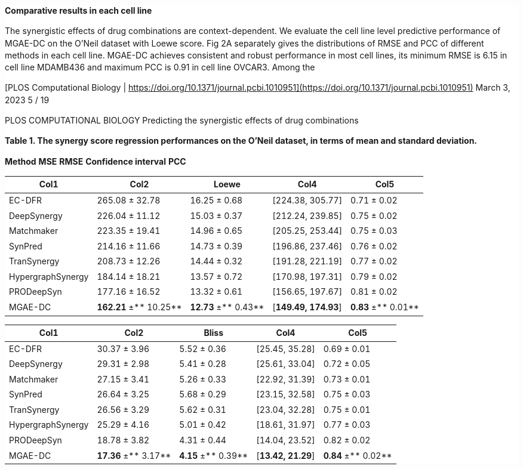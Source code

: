 
**Comparative results in each cell line**


The synergistic effects of drug combinations are context-dependent. We evaluate the cell line
level predictive performance of MGAE-DC on the O’Neil dataset with Loewe score. Fig 2A
separately gives the distributions of RMSE and PCC of different methods in each cell line.
MGAE-DC achieves consistent and robust performance in most cell lines, its minimum RMSE
is 6.15 in cell line MDAMB436 and maximum PCC is 0.91 in cell line OVCAR3. Among the


[PLOS Computational Biology | https://doi.org/10.1371/journal.pcbi.1010951](https://doi.org/10.1371/journal.pcbi.1010951) March 3, 2023 5 / 19


PLOS COMPUTATIONAL BIOLOGY Predicting the synergistic effects of drug combinations


**Table 1. The synergy score regression performances on the O’Neil dataset, in terms of mean and standard deviation.**


**Method** **MSE** **RMSE** **Confidence interval** **PCC**

|Col1|Col2|Loewe|Col4|Col5|
|---|---|---|---|---|
|EC-DFR|265.08 ± 32.78|16.25 ± 0.68|[224.38, 305.77]|0.71 ± 0.02|
|DeepSynergy|226.04 ± 11.12|15.03 ± 0.37|[212.24, 239.85]|0.75 ± 0.02|
|Matchmaker|223.35 ± 19.41|14.96 ± 0.65|[205.25, 253.44]|0.75 ± 0.03|
|SynPred|214.16 ± 11.66|14.73 ± 0.39|[196.86, 237.46]|0.76 ± 0.02|
|TranSynergy|208.73 ± 12.26|14.44 ± 0.32|[191.28, 221.19]|0.77 ± 0.02|
|HypergraphSynergy|184.14 ± 18.21|13.57 ± 0.72|[170.98, 197.31]|0.79 ± 0.02|
|PRODeepSyn|177.16 ± 16.52|13.32 ± 0.61|[156.65, 197.67]|0.81 ± 0.02|
|MGAE-DC|**162.21** ±** 10.25**|**12.73** ±** 0.43**|[**149.49, 174.93**]|**0.83** ±** 0.01**|


|Col1|Col2|Bliss|Col4|Col5|
|---|---|---|---|---|
|EC-DFR|30.37 ± 3.96|5.52 ± 0.36|[25.45, 35.28]|0.69 ± 0.01|
|DeepSynergy|29.31 ± 2.98|5.41 ± 0.28|[25.61, 33.04]|0.72 ± 0.05|
|Matchmaker|27.15 ± 3.41|5.26 ± 0.33|[22.92, 31.39]|0.73 ± 0.01|
|SynPred|26.64 ± 3.25|5.68 ± 0.29|[23.15, 32.58]|0.75 ± 0.03|
|TranSynergy|26.56 ± 3.29|5.62 ± 0.31|[23.04, 32.28]|0.75 ± 0.01|
|HypergraphSynergy|25.29 ± 4.16|5.01 ± 0.42|[18.61, 31.97]|0.77 ± 0.03|
|PRODeepSyn|18.78 ± 3.82|4.31 ± 0.44|[14.04, 23.52]|0.82 ± 0.02|
|MGAE-DC|**17.36** ±** 3.17**|**4.15** ±** 0.39**|[**13.42, 21.29**]|**0.84** ±** 0.02**|
